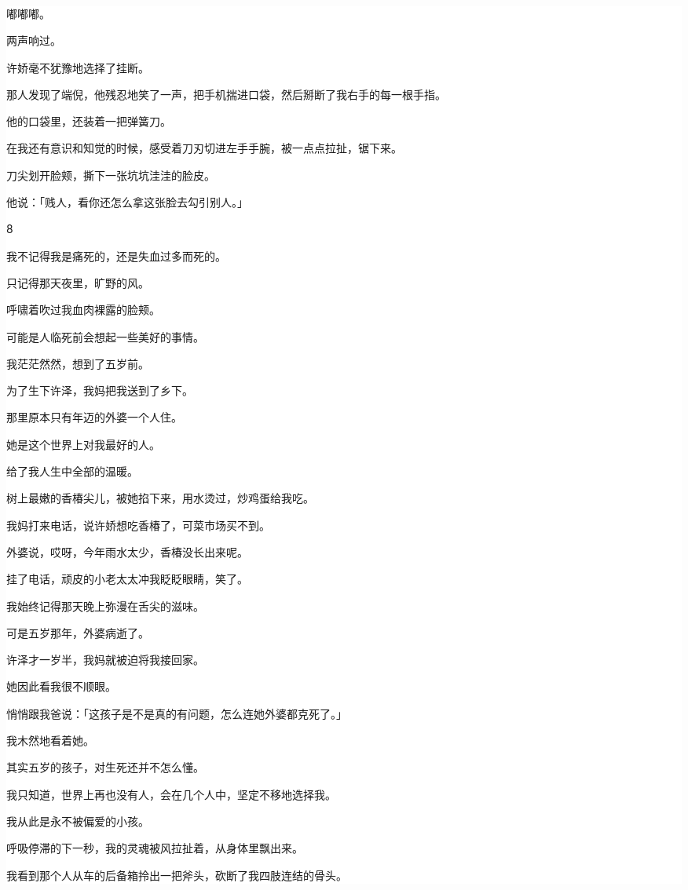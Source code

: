嘟嘟嘟。

两声响过。

许娇毫不犹豫地选择了挂断。

那人发现了端倪，他残忍地笑了一声，把手机揣进口袋，然后掰断了我右手的每一根手指。

他的口袋里，还装着一把弹簧刀。

在我还有意识和知觉的时候，感受着刀刃切进左手手腕，被一点点拉扯，锯下来。

刀尖划开脸颊，撕下一张坑坑洼洼的脸皮。

他说：「贱人，看你还怎么拿这张脸去勾引别人。」

8

我不记得我是痛死的，还是失血过多而死的。

只记得那天夜里，旷野的风。

呼啸着吹过我血肉裸露的脸颊。

可能是人临死前会想起一些美好的事情。

我茫茫然然，想到了五岁前。

为了生下许泽，我妈把我送到了乡下。

那里原本只有年迈的外婆一个人住。

她是这个世界上对我最好的人。

给了我人生中全部的温暖。

树上最嫩的香椿尖儿，被她掐下来，用水烫过，炒鸡蛋给我吃。

我妈打来电话，说许娇想吃香椿了，可菜市场买不到。

外婆说，哎呀，今年雨水太少，香椿没长出来呢。

挂了电话，顽皮的小老太太冲我眨眨眼睛，笑了。

我始终记得那天晚上弥漫在舌尖的滋味。

可是五岁那年，外婆病逝了。

许泽才一岁半，我妈就被迫将我接回家。

她因此看我很不顺眼。

悄悄跟我爸说：「这孩子是不是真的有问题，怎么连她外婆都克死了。」

我木然地看着她。

其实五岁的孩子，对生死还并不怎么懂。

我只知道，世界上再也没有人，会在几个人中，坚定不移地选择我。

我从此是永不被偏爱的小孩。

呼吸停滞的下一秒，我的灵魂被风拉扯着，从身体里飘出来。

我看到那个人从车的后备箱拎出一把斧头，砍断了我四肢连结的骨头。
